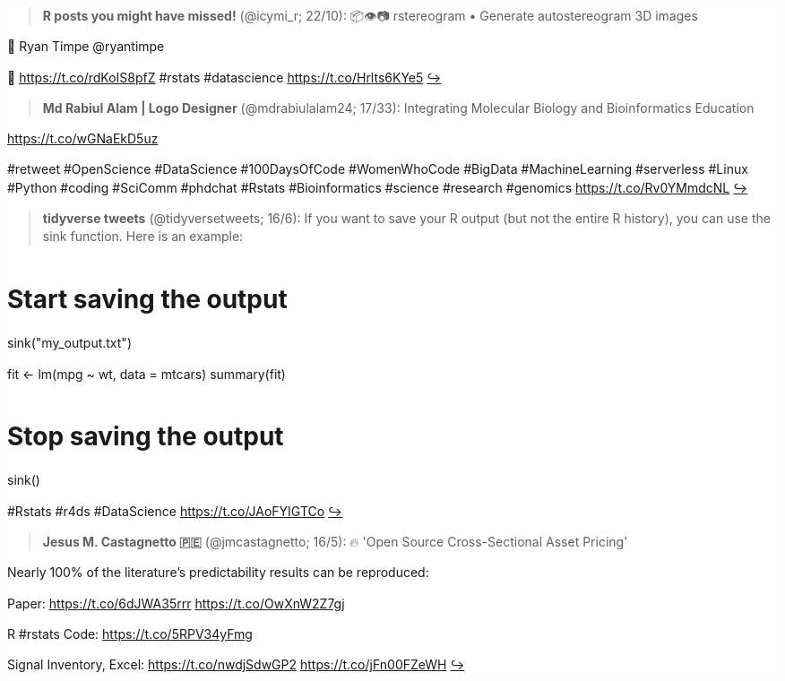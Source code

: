 


> **R posts you might have missed!** (@icymi_r; 22/10): 📦👁️📷 rstereogram • Generate autostereogram 3D images
>
👤 Ryan Timpe @ryantimpe
>
🔗 https://t.co/rdKoIS8pfZ
#rstats #datascience https://t.co/Hrlts6KYe5  [&#8618;](https://twitter.com/dataandme/status/1373375346184183814)




> **Md Rabiul Alam | Logo Designer** (@mdrabiulalam24; 17/33): Integrating Molecular Biology and Bioinformatics Education
>
https://t.co/wGNaEkD5uz
>
#retweet #OpenScience #DataScience #100DaysOfCode #WomenWhoCode #BigData #MachineLearning #serverless #Linux #Python #coding #SciComm #phdchat #Rstats #Bioinformatics #science #research #genomics https://t.co/Rv0YMmdcNL  [&#8618;](https://twitter.com/dataandme/status/1373477825802612738)




> **tidyverse tweets** (@tidyversetweets; 16/6): If you want to save your R output (but not the entire R history), you can use the sink function. Here is an example:
>
# Start saving the output
sink("my_output.txt")
>
fit &lt;- lm(mpg ~ wt, data = mtcars)
summary(fit)
>
# Stop saving the output
sink()
>
#Rstats #r4ds #DataScience https://t.co/JAoFYIGTCo  [&#8618;](https://twitter.com/dataandme/status/1373394139207725057)




> **Jesus M. Castagnetto 🇵🇪** (@jmcastagnetto; 16/5): 🔥 'Open Source Cross-Sectional Asset Pricing'
>
Nearly 100% of the literature’s predictability results can be reproduced:
>
Paper:
https://t.co/6dJWA35rrr
https://t.co/OwXnW2Z7gj
>
R #rstats Code:
https://t.co/5RPV34yFmg
>
Signal Inventory, Excel:
https://t.co/nwdjSdwGP2 https://t.co/jFn00FZeWH  [&#8618;](https://twitter.com/dataandme/status/1373438996437696515)
